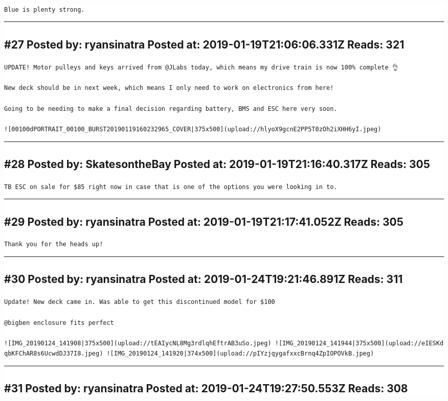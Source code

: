 ```
Blue is plenty strong.
```

---
## \#27 Posted by: ryansinatra Posted at: 2019-01-19T21:06:06.331Z Reads: 321

```
UPDATE! Motor pulleys and keys arrived from @JLabs today, which means my drive train is now 100% complete 👌

New deck should be in next week, which means I only need to work on electronics from here! 

Going to be needing to make a final decision regarding battery, BMS and ESC here very soon. 

![00100dPORTRAIT_00100_BURST20190119160232965_COVER|375x500](upload://hlyoX9gcnE2PP5T0zOh2iXHH6yI.jpeg)
```

---
## \#28 Posted by: SkatesontheBay Posted at: 2019-01-19T21:16:40.317Z Reads: 305

```
TB ESC on sale for $85 right now in case that is one of the options you were looking in to.
```

---
## \#29 Posted by: ryansinatra Posted at: 2019-01-19T21:17:41.052Z Reads: 305

```
Thank you for the heads up!
```

---
## \#30 Posted by: ryansinatra Posted at: 2019-01-24T19:21:46.891Z Reads: 311

```
Update! New deck came in. Was able to get this discontinued model for $100

@bigben enclosure fits perfect 

![IMG_20190124_141908|375x500](upload://tEAIycNL8Mg3rdlqhEftrAB3uSo.jpeg) ![IMG_20190124_141944|375x500](upload://eIESKdqbKFChAR8s6UcwdDJ37I8.jpeg) ![IMG_20190124_141920|374x500](upload://pIYzjqygafxxcBrnq4ZpIOPOVkB.jpeg)
```

---
## \#31 Posted by: ryansinatra Posted at: 2019-01-24T19:27:50.553Z Reads: 308
